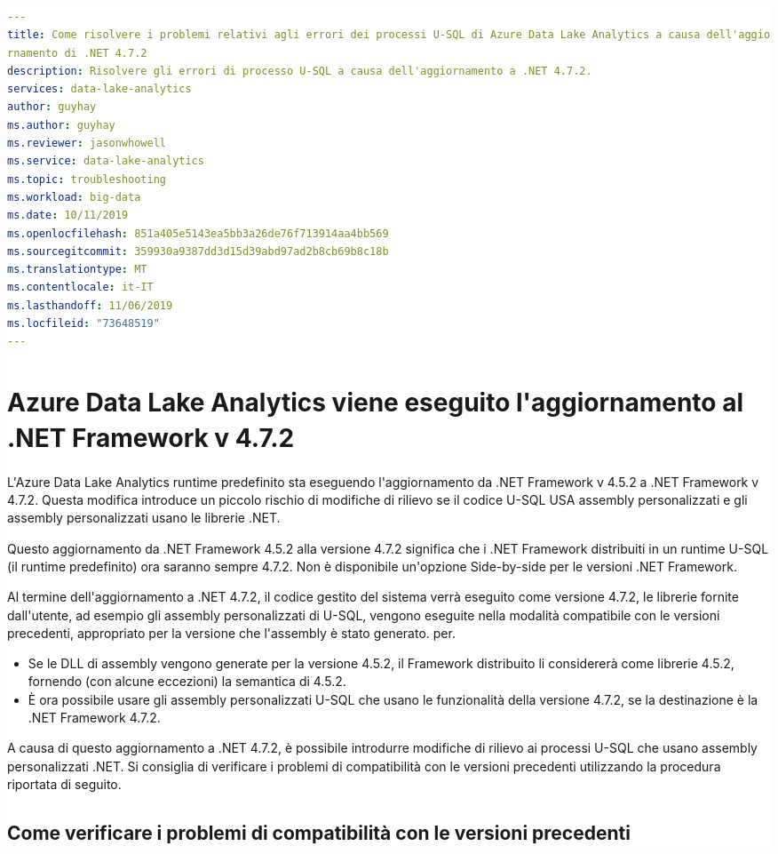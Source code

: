 ```yaml
---
title: Come risolvere i problemi relativi agli errori dei processi U-SQL di Azure Data Lake Analytics a causa dell'aggiornamento di .NET 4.7.2
description: Risolvere gli errori di processo U-SQL a causa dell'aggiornamento a .NET 4.7.2.
services: data-lake-analytics
author: guyhay
ms.author: guyhay
ms.reviewer: jasonwhowell
ms.service: data-lake-analytics
ms.topic: troubleshooting
ms.workload: big-data
ms.date: 10/11/2019
ms.openlocfilehash: 851a405e5143ea5bb3a26de76f713914aa4bb569
ms.sourcegitcommit: 359930a9387dd3d15d39abd97ad2b8cb69b8c18b
ms.translationtype: MT
ms.contentlocale: it-IT
ms.lasthandoff: 11/06/2019
ms.locfileid: "73648519"
---
```

# <a name="azure-data-lake-analytics-is-upgrading-to-the-net-framework-v472"></a>Azure Data Lake Analytics viene eseguito l'aggiornamento al .NET Framework v 4.7.2

L'Azure Data Lake Analytics runtime predefinito sta eseguendo l'aggiornamento da .NET Framework v 4.5.2 a .NET Framework v 4.7.2. Questa modifica introduce un piccolo rischio di modifiche di rilievo se il codice U-SQL USA assembly personalizzati e gli assembly personalizzati usano le librerie .NET.

Questo aggiornamento da .NET Framework 4.5.2 alla versione 4.7.2 significa che i .NET Framework distribuiti in un runtime U-SQL (il runtime predefinito) ora saranno sempre 4.7.2. Non è disponibile un'opzione Side-by-side per le versioni .NET Framework.

Al termine dell'aggiornamento a .NET 4.7.2, il codice gestito del sistema verrà eseguito come versione 4.7.2, le librerie fornite dall'utente, ad esempio gli assembly personalizzati di U-SQL, vengono eseguite nella modalità compatibile con le versioni precedenti, appropriato per la versione che l'assembly è stato generato. per.

- Se le DLL di assembly vengono generate per la versione 4.5.2, il Framework distribuito li considererà come librerie 4.5.2, fornendo (con alcune eccezioni) la semantica di 4.5.2.
- È ora possibile usare gli assembly personalizzati U-SQL che usano le funzionalità della versione 4.7.2, se la destinazione è la .NET Framework 4.7.2.

A causa di questo aggiornamento a .NET 4.7.2, è possibile introdurre modifiche di rilievo ai processi U-SQL che usano assembly personalizzati .NET. Si consiglia di verificare i problemi di compatibilità con le versioni precedenti utilizzando la procedura riportata di seguito.

## <a name="how-to-check-for-backwards-compatibility-issues"></a>Come verificare i problemi di compatibilità con le versioni precedenti
